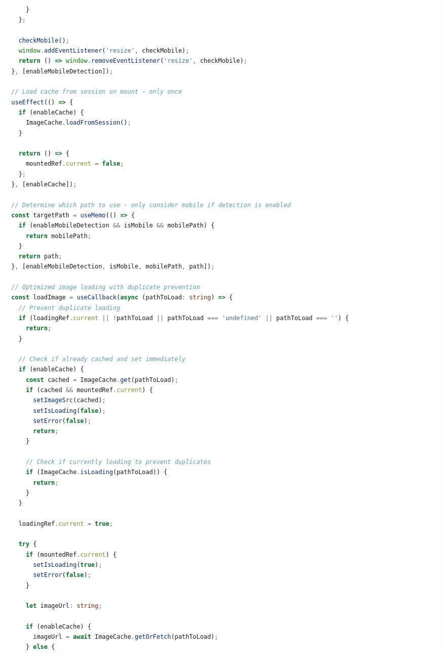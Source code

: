 ```typescript
      }
    };
    
    checkMobile();
    window.addEventListener('resize', checkMobile);
    return () => window.removeEventListener('resize', checkMobile);
  }, [enableMobileDetection]);

  // Load cache from session on mount - only once
  useEffect(() => {
    if (enableCache) {
      ImageCache.loadFromSession();
    }
    
    return () => {
      mountedRef.current = false;
    };
  }, [enableCache]);

  // Determine which path to use - only consider mobile if detection is enabled
  const targetPath = useMemo(() => {
    if (enableMobileDetection && isMobile && mobilePath) {
      return mobilePath;
    }
    return path;
  }, [enableMobileDetection, isMobile, mobilePath, path]);

  // Optimized image loading with duplicate prevention
  const loadImage = useCallback(async (pathToLoad: string) => {
    // Prevent duplicate loading
    if (loadingRef.current || !pathToLoad || pathToLoad === 'undefined' || pathToLoad === '') {
      return;
    }

    // Check if already cached and set immediately
    if (enableCache) {
      const cached = ImageCache.get(pathToLoad);
      if (cached && mountedRef.current) {
        setImageSrc(cached);
        setIsLoading(false);
        setError(false);
        return;
      }
      
      // Check if currently loading to prevent duplicates
      if (ImageCache.isLoading(pathToLoad)) {
        return;
      }
    }

    loadingRef.current = true;
    
    try {
      if (mountedRef.current) {
        setIsLoading(true);
        setError(false);
      }
      
      let imageUrl: string;
      
      if (enableCache) {
        imageUrl = await ImageCache.getOrFetch(pathToLoad);
      } else {
```